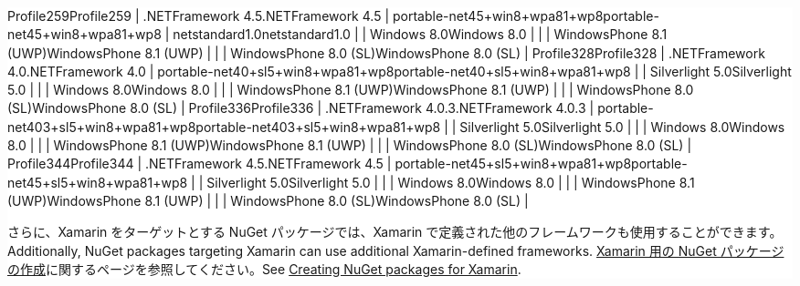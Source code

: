  <span data-ttu-id="e84c6-450">Profile259</span><span class="sxs-lookup"><span data-stu-id="e84c6-450">Profile259</span></span> | <span data-ttu-id="e84c6-451">.NETFramework 4.5</span><span class="sxs-lookup"><span data-stu-id="e84c6-451">.NETFramework 4.5</span></span> | <span data-ttu-id="e84c6-452">portable-net45+win8+wpa81+wp8</span><span class="sxs-lookup"><span data-stu-id="e84c6-452">portable-net45+win8+wpa81+wp8</span></span> | <span data-ttu-id="e84c6-453">netstandard1.0</span><span class="sxs-lookup"><span data-stu-id="e84c6-453">netstandard1.0</span></span>
 | | <span data-ttu-id="e84c6-454">Windows 8.0</span><span class="sxs-lookup"><span data-stu-id="e84c6-454">Windows 8.0</span></span> |
 | | <span data-ttu-id="e84c6-455">WindowsPhone 8.1 (UWP)</span><span class="sxs-lookup"><span data-stu-id="e84c6-455">WindowsPhone 8.1 (UWP)</span></span> |
 | | <span data-ttu-id="e84c6-456">WindowsPhone 8.0 (SL)</span><span class="sxs-lookup"><span data-stu-id="e84c6-456">WindowsPhone 8.0 (SL)</span></span> |
 <span data-ttu-id="e84c6-457">Profile328</span><span class="sxs-lookup"><span data-stu-id="e84c6-457">Profile328</span></span> | <span data-ttu-id="e84c6-458">.NETFramework 4.0</span><span class="sxs-lookup"><span data-stu-id="e84c6-458">.NETFramework 4.0</span></span> | <span data-ttu-id="e84c6-459">portable-net40+sl5+win8+wpa81+wp8</span><span class="sxs-lookup"><span data-stu-id="e84c6-459">portable-net40+sl5+win8+wpa81+wp8</span></span>
 | | <span data-ttu-id="e84c6-460">Silverlight 5.0</span><span class="sxs-lookup"><span data-stu-id="e84c6-460">Silverlight 5.0</span></span> |
 | | <span data-ttu-id="e84c6-461">Windows 8.0</span><span class="sxs-lookup"><span data-stu-id="e84c6-461">Windows 8.0</span></span> |
 | | <span data-ttu-id="e84c6-462">WindowsPhone 8.1 (UWP)</span><span class="sxs-lookup"><span data-stu-id="e84c6-462">WindowsPhone 8.1 (UWP)</span></span> |
 | | <span data-ttu-id="e84c6-463">WindowsPhone 8.0 (SL)</span><span class="sxs-lookup"><span data-stu-id="e84c6-463">WindowsPhone 8.0 (SL)</span></span> |
 <span data-ttu-id="e84c6-464">Profile336</span><span class="sxs-lookup"><span data-stu-id="e84c6-464">Profile336</span></span> | <span data-ttu-id="e84c6-465">.NETFramework 4.0.3</span><span class="sxs-lookup"><span data-stu-id="e84c6-465">.NETFramework 4.0.3</span></span> | <span data-ttu-id="e84c6-466">portable-net403+sl5+win8+wpa81+wp8</span><span class="sxs-lookup"><span data-stu-id="e84c6-466">portable-net403+sl5+win8+wpa81+wp8</span></span>
 | | <span data-ttu-id="e84c6-467">Silverlight 5.0</span><span class="sxs-lookup"><span data-stu-id="e84c6-467">Silverlight 5.0</span></span> |
 | | <span data-ttu-id="e84c6-468">Windows 8.0</span><span class="sxs-lookup"><span data-stu-id="e84c6-468">Windows 8.0</span></span> |
 | | <span data-ttu-id="e84c6-469">WindowsPhone 8.1 (UWP)</span><span class="sxs-lookup"><span data-stu-id="e84c6-469">WindowsPhone 8.1 (UWP)</span></span> |
 | | <span data-ttu-id="e84c6-470">WindowsPhone 8.0 (SL)</span><span class="sxs-lookup"><span data-stu-id="e84c6-470">WindowsPhone 8.0 (SL)</span></span> |
 <span data-ttu-id="e84c6-471">Profile344</span><span class="sxs-lookup"><span data-stu-id="e84c6-471">Profile344</span></span> | <span data-ttu-id="e84c6-472">.NETFramework 4.5</span><span class="sxs-lookup"><span data-stu-id="e84c6-472">.NETFramework 4.5</span></span> | <span data-ttu-id="e84c6-473">portable-net45+sl5+win8+wpa81+wp8</span><span class="sxs-lookup"><span data-stu-id="e84c6-473">portable-net45+sl5+win8+wpa81+wp8</span></span>
 | | <span data-ttu-id="e84c6-474">Silverlight 5.0</span><span class="sxs-lookup"><span data-stu-id="e84c6-474">Silverlight 5.0</span></span> |
 | | <span data-ttu-id="e84c6-475">Windows 8.0</span><span class="sxs-lookup"><span data-stu-id="e84c6-475">Windows 8.0</span></span> |
 | | <span data-ttu-id="e84c6-476">WindowsPhone 8.1 (UWP)</span><span class="sxs-lookup"><span data-stu-id="e84c6-476">WindowsPhone 8.1 (UWP)</span></span> |
 | | <span data-ttu-id="e84c6-477">WindowsPhone 8.0 (SL)</span><span class="sxs-lookup"><span data-stu-id="e84c6-477">WindowsPhone 8.0 (SL)</span></span> |

<span data-ttu-id="e84c6-478">さらに、Xamarin をターゲットとする NuGet パッケージでは、Xamarin で定義された他のフレームワークも使用することができます。</span><span class="sxs-lookup"><span data-stu-id="e84c6-478">Additionally, NuGet packages targeting Xamarin can use additional Xamarin-defined frameworks.</span></span> <span data-ttu-id="e84c6-479">[Xamarin 用の NuGet パッケージの作成](https://developer.xamarin.com/guides/cross-platform/advanced/nuget/)に関するページを参照してください。</span><span class="sxs-lookup"><span data-stu-id="e84c6-479">See [Creating NuGet packages for Xamarin](https://developer.xamarin.com/guides/cross-platform/advanced/nuget/).</span></span>
